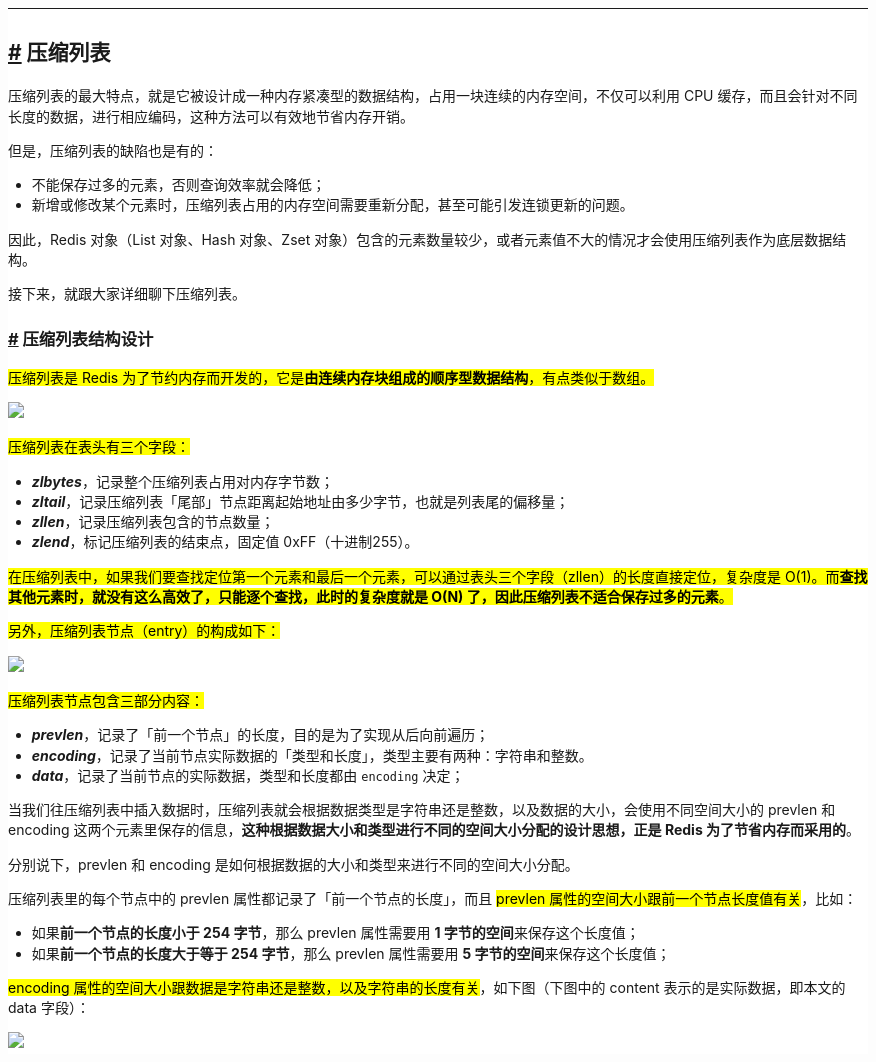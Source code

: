 * * *

## [#](https://xiaolincoding.com/redis/data_struct/data_struct.html#%E5%8E%8B%E7%BC%A9%E5%88%97%E8%A1%A8) 压缩列表

压缩列表的最大特点，就是它被设计成一种内存紧凑型的数据结构，占用一块连续的内存空间，不仅可以利用 CPU 缓存，而且会针对不同长度的数据，进行相应编码，这种方法可以有效地节省内存开销。

但是，压缩列表的缺陷也是有的：

-   不能保存过多的元素，否则查询效率就会降低；
-   新增或修改某个元素时，压缩列表占用的内存空间需要重新分配，甚至可能引发连锁更新的问题。

因此，Redis 对象（List 对象、Hash 对象、Zset 对象）包含的元素数量较少，或者元素值不大的情况才会使用压缩列表作为底层数据结构。

接下来，就跟大家详细聊下压缩列表。

### [#](https://xiaolincoding.com/redis/data_struct/data_struct.html#%E5%8E%8B%E7%BC%A9%E5%88%97%E8%A1%A8%E7%BB%93%E6%9E%84%E8%AE%BE%E8%AE%A1) 压缩列表结构设计

<mark>压缩列表是 Redis 为了节约内存而开发的，它是**由连续内存块组成的顺序型数据结构**，有点类似于数组。</mark>

![](https://cdn.xiaolincoding.com//mysql/other/ab0b44f557f8b5bc7acb3a53d43ebfcb.png)

<mark>压缩列表在表头有三个字段：</mark>

-   _**zlbytes**_，记录整个压缩列表占用对内存字节数；
-   _**zltail**_，记录压缩列表「尾部」节点距离起始地址由多少字节，也就是列表尾的偏移量；
-   _**zllen**_，记录压缩列表包含的节点数量；
-   _**zlend**_，标记压缩列表的结束点，固定值 0xFF（十进制255）。

<mark>在压缩列表中，如果我们要查找定位第一个元素和最后一个元素，可以通过表头三个字段（zllen）的长度直接定位，复杂度是 O(1)。而**查找其他元素时，就没有这么高效了，只能逐个查找，此时的复杂度就是 O(N) 了，因此压缩列表不适合保存过多的元素**。</mark>

<mark>另外，压缩列表节点（entry）的构成如下：</mark>

![](https://cdn.xiaolincoding.com//mysql/other/a3b1f6235cf0587115b21312fe60289c.png)

<mark>压缩列表节点包含三部分内容：</mark>

-   _**prevlen**_，记录了「前一个节点」的长度，目的是为了实现从后向前遍历；
-   _**encoding**_，记录了当前节点实际数据的「类型和长度」，类型主要有两种：字符串和整数。
-   _**data**_，记录了当前节点的实际数据，类型和长度都由 `encoding` 决定；

当我们往压缩列表中插入数据时，压缩列表就会根据数据类型是字符串还是整数，以及数据的大小，会使用不同空间大小的 prevlen 和 encoding 这两个元素里保存的信息，**这种根据数据大小和类型进行不同的空间大小分配的设计思想，正是 Redis 为了节省内存而采用的**。

分别说下，prevlen 和 encoding 是如何根据数据的大小和类型来进行不同的空间大小分配。

压缩列表里的每个节点中的 prevlen 属性都记录了「前一个节点的长度」，而且 <mark>prevlen 属性的空间大小跟前一个节点长度值有关</mark>，比如：

-   如果**前一个节点的长度小于 254 字节**，那么 prevlen 属性需要用 **1 字节的空间**来保存这个长度值；
-   如果**前一个节点的长度大于等于 254 字节**，那么 prevlen 属性需要用 **5 字节的空间**来保存这个长度值；

<mark>encoding 属性的空间大小跟数据是字符串还是整数，以及字符串的长度有关</mark>，如下图（下图中的 content 表示的是实际数据，即本文的 data 字段）：

![](https://cdn.xiaolincoding.com/gh/xiaolincoder/redis/%E6%95%B0%E6%8D%AE%E7%B1%BB%E5%9E%8B/%E5%8E%8B%E7%BC%A9%E5%88%97%E8%A1%A8%E7%BC%96%E7%A0%81.png)
